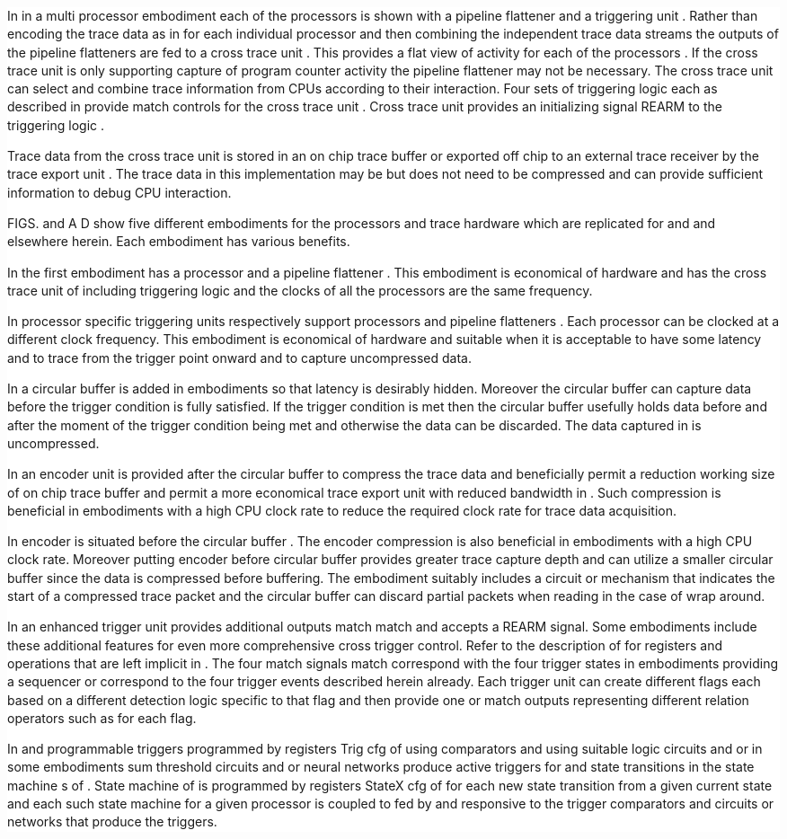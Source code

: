 In in a multi processor embodiment each of the processors is shown with a pipeline flattener and a triggering unit . Rather than encoding the trace data as in for each individual processor and then combining the independent trace data streams the outputs of the pipeline flatteners are fed to a cross trace unit . This provides a flat view of activity for each of the processors . If the cross trace unit is only supporting capture of program counter activity the pipeline flattener may not be necessary. The cross trace unit can select and combine trace information from CPUs according to their interaction. Four sets of triggering logic each as described in provide match controls for the cross trace unit . Cross trace unit provides an initializing signal REARM to the triggering logic .

Trace data from the cross trace unit is stored in an on chip trace buffer or exported off chip to an external trace receiver by the trace export unit . The trace data in this implementation may be but does not need to be compressed and can provide sufficient information to debug CPU interaction.

FIGS. and A D show five different embodiments for the processors and trace hardware which are replicated for and and elsewhere herein. Each embodiment has various benefits.

In the first embodiment has a processor and a pipeline flattener . This embodiment is economical of hardware and has the cross trace unit of including triggering logic and the clocks of all the processors are the same frequency.

In processor specific triggering units respectively support processors and pipeline flatteners . Each processor can be clocked at a different clock frequency. This embodiment is economical of hardware and suitable when it is acceptable to have some latency and to trace from the trigger point onward and to capture uncompressed data.

In a circular buffer is added in embodiments so that latency is desirably hidden. Moreover the circular buffer can capture data before the trigger condition is fully satisfied. If the trigger condition is met then the circular buffer usefully holds data before and after the moment of the trigger condition being met and otherwise the data can be discarded. The data captured in is uncompressed.

In an encoder unit is provided after the circular buffer to compress the trace data and beneficially permit a reduction working size of on chip trace buffer and permit a more economical trace export unit with reduced bandwidth in . Such compression is beneficial in embodiments with a high CPU clock rate to reduce the required clock rate for trace data acquisition.

In encoder is situated before the circular buffer . The encoder compression is also beneficial in embodiments with a high CPU clock rate. Moreover putting encoder before circular buffer provides greater trace capture depth and can utilize a smaller circular buffer since the data is compressed before buffering. The embodiment suitably includes a circuit or mechanism that indicates the start of a compressed trace packet and the circular buffer can discard partial packets when reading in the case of wrap around.

In an enhanced trigger unit provides additional outputs match match and accepts a REARM signal. Some embodiments include these additional features for even more comprehensive cross trigger control. Refer to the description of for registers and operations that are left implicit in . The four match signals match correspond with the four trigger states in embodiments providing a sequencer or correspond to the four trigger events described herein already. Each trigger unit can create different flags each based on a different detection logic specific to that flag and then provide one or match outputs representing different relation operators such as for each flag.

In and programmable triggers programmed by registers Trig  cfg of using comparators and using suitable logic circuits and or in some embodiments sum threshold circuits and or neural networks produce active triggers for and state transitions in the state machine s of . State machine of is programmed by registers StateX cfg of for each new state transition from a given current state and each such state machine for a given processor is coupled to fed by and responsive to the trigger comparators and circuits or networks that produce the triggers.
